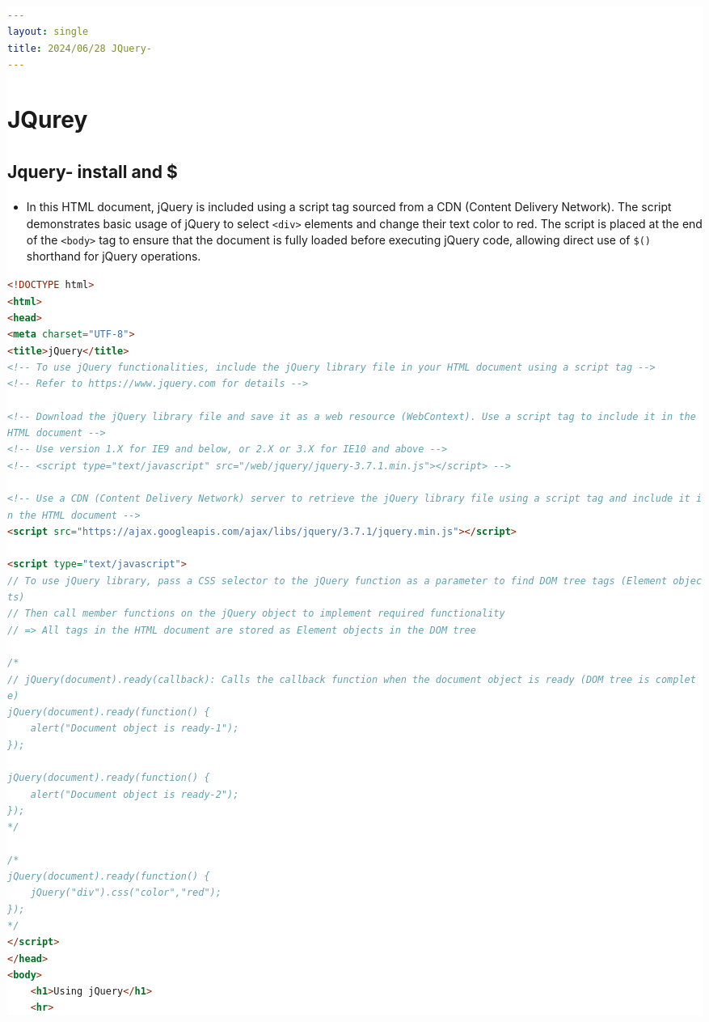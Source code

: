 ```yaml
---
layout: single
title: 2024/06/28 JQuery-
---
```

# JQurey
## Jquery- install  and $
- In this HTML document, jQuery is included using a script tag sourced from a CDN (Content Delivery Network). The script demonstrates basic usage of jQuery to select `<div>` elements and change their text color to red. The script is placed at the end of the `<body>` tag to ensure that the document is fully loaded before executing jQuery code, allowing direct use of `$()` shorthand for jQuery operations.
```html
<!DOCTYPE html>
<html>
<head>
<meta charset="UTF-8">
<title>jQuery</title>
<!-- To use jQuery functionalities, include the jQuery library file in your HTML document using a script tag -->
<!-- Refer to https://www.jquery.com for details -->

<!-- Download the jQuery library file and save it as a web resource (WebContext). Use a script tag to include it in the HTML document -->
<!-- Use version 1.X for IE9 and below, or 2.X or 3.X for IE10 and above -->
<!-- <script type="text/javascript" src="/web/jquery/jquery-3.7.1.min.js"></script> -->

<!-- Use a CDN (Content Delivery Network) server to retrieve the jQuery library file using a script tag and include it in the HTML document -->
<script src="https://ajax.googleapis.com/ajax/libs/jquery/3.7.1/jquery.min.js"></script>

<script type="text/javascript">
// To use jQuery library, pass a CSS selector to the jQuery function as a parameter to find DOM tree tags (Element objects)
// Then call member functions on the jQuery object to implement required functionality
// => All tags in the HTML document are stored as Element objects in the DOM tree

/*
// jQuery(document).ready(callback): Calls the callback function when the document object is ready (DOM tree is complete)
jQuery(document).ready(function() {
	alert("Document object is ready-1");
});

jQuery(document).ready(function() {
	alert("Document object is ready-2");
});
*/

/*
jQuery(document).ready(function() {
	jQuery("div").css("color","red");
});
*/
</script>
</head>
<body>
	<h1>Using jQuery</h1>
	<hr>
```